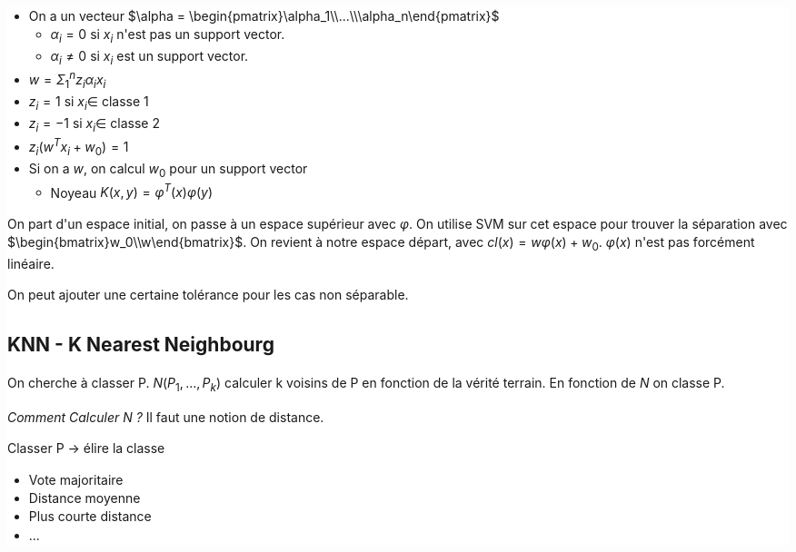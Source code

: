 * On a un vecteur $\alpha = \begin{pmatrix}\alpha_1\\...\\\alpha_n\end{pmatrix}$
   * $\alpha_i = 0$ si $x_i$ n'est pas un support vector.
   * $\alpha_i \ne 0$ si $x_i$ est un support vector.
* $w = \Sigma_1^n z_i \alpha_i x_i$
* $z_i = 1$ si $x_i \in$ classe 1
* $z_i = -1$ si $x_i \in$ classe 2
* $z_i(w^T x_i + w_0) = 1$
* Si on a $w$, on calcul $w_0$ pour un support vector 
  * Noyeau $K(x, y) = \varphi^T(x) \varphi(y)$

On part d'un espace initial, on passe à un espace supérieur avec $\varphi$. On utilise SVM sur cet espace pour trouver la séparation avec $\begin{bmatrix}w_0\\w\end{bmatrix}$. On revient à notre espace départ, avec $cl(x) = w \varphi(x) + w_0$. $\varphi(x)$ n'est pas forcément linéaire.

On peut ajouter une certaine tolérance pour les cas non séparable.



## KNN - K Nearest Neighbourg

On cherche à classer P.
$N(P_1, ..., P_k)$ calculer k voisins de P en fonction de la vérité terrain. En fonction de $N$ on classe P.

*Comment Calculer N ?* Il faut une notion de distance.

Classer P $\rightarrow$ élire la classe
* Vote majoritaire
* Distance moyenne
* Plus courte distance
* ...

